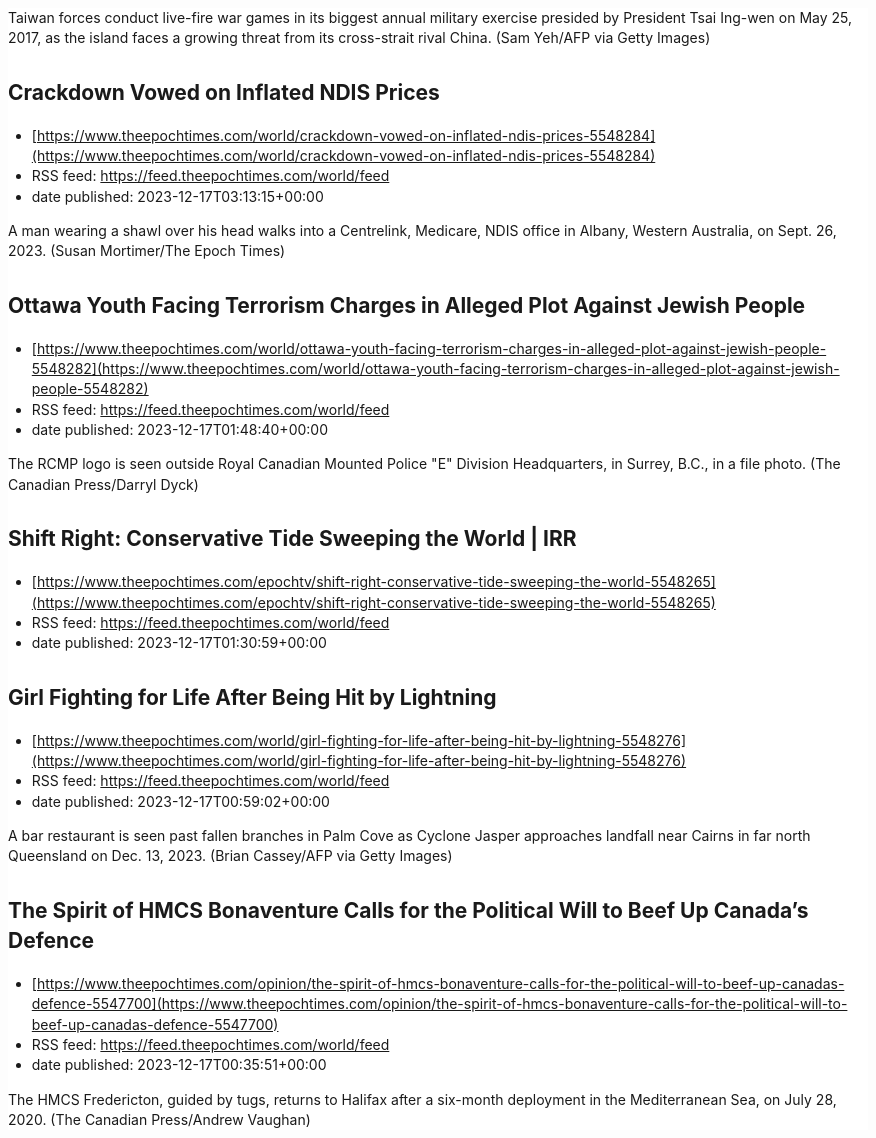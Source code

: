 Taiwan forces conduct live-fire war games in its biggest annual military exercise presided by President Tsai Ing-wen on May 25, 2017, as the island faces a growing threat from its cross-strait rival China. (Sam Yeh/AFP via Getty Images)

## Crackdown Vowed on Inflated NDIS Prices
 - [https://www.theepochtimes.com/world/crackdown-vowed-on-inflated-ndis-prices-5548284](https://www.theepochtimes.com/world/crackdown-vowed-on-inflated-ndis-prices-5548284)
 - RSS feed: https://feed.theepochtimes.com/world/feed
 - date published: 2023-12-17T03:13:15+00:00

A man wearing a shawl over his head walks into a Centrelink, Medicare, NDIS office in Albany, Western Australia, on Sept. 26, 2023. (Susan Mortimer/The Epoch Times)

## Ottawa Youth Facing Terrorism Charges in Alleged Plot Against Jewish People
 - [https://www.theepochtimes.com/world/ottawa-youth-facing-terrorism-charges-in-alleged-plot-against-jewish-people-5548282](https://www.theepochtimes.com/world/ottawa-youth-facing-terrorism-charges-in-alleged-plot-against-jewish-people-5548282)
 - RSS feed: https://feed.theepochtimes.com/world/feed
 - date published: 2023-12-17T01:48:40+00:00

The RCMP logo is seen outside Royal Canadian Mounted Police "E" Division Headquarters, in Surrey, B.C., in a file photo. (The Canadian Press/Darryl Dyck)

## Shift Right: Conservative Tide Sweeping the World | IRR
 - [https://www.theepochtimes.com/epochtv/shift-right-conservative-tide-sweeping-the-world-5548265](https://www.theepochtimes.com/epochtv/shift-right-conservative-tide-sweeping-the-world-5548265)
 - RSS feed: https://feed.theepochtimes.com/world/feed
 - date published: 2023-12-17T01:30:59+00:00



## Girl Fighting for Life After Being Hit by Lightning
 - [https://www.theepochtimes.com/world/girl-fighting-for-life-after-being-hit-by-lightning-5548276](https://www.theepochtimes.com/world/girl-fighting-for-life-after-being-hit-by-lightning-5548276)
 - RSS feed: https://feed.theepochtimes.com/world/feed
 - date published: 2023-12-17T00:59:02+00:00

A bar restaurant is seen past fallen branches in Palm Cove as Cyclone Jasper approaches landfall near Cairns in far north Queensland on Dec. 13, 2023. (Brian Cassey/AFP via Getty Images)

## The Spirit of HMCS Bonaventure Calls for the Political Will to Beef Up Canada’s Defence
 - [https://www.theepochtimes.com/opinion/the-spirit-of-hmcs-bonaventure-calls-for-the-political-will-to-beef-up-canadas-defence-5547700](https://www.theepochtimes.com/opinion/the-spirit-of-hmcs-bonaventure-calls-for-the-political-will-to-beef-up-canadas-defence-5547700)
 - RSS feed: https://feed.theepochtimes.com/world/feed
 - date published: 2023-12-17T00:35:51+00:00

The HMCS Fredericton, guided by tugs, returns to Halifax after a six-month deployment in the Mediterranean Sea, on July 28, 2020. (The Canadian Press/Andrew Vaughan)

